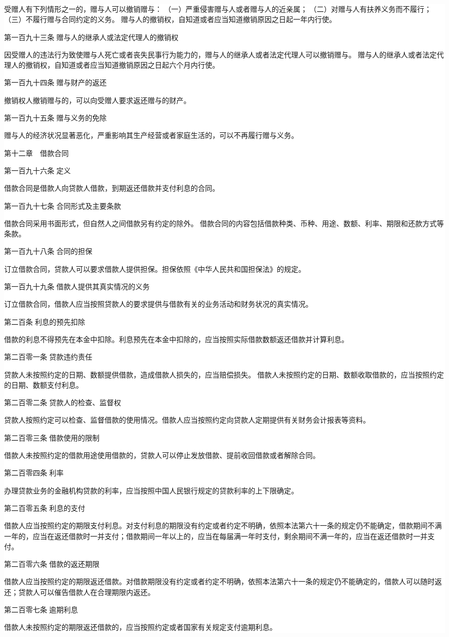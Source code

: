 受赠人有下列情形之一的，赠与人可以撤销赠与： （一）严重侵害赠与人或者赠与人的近亲属； （二）对赠与人有扶养义务而不履行； （三）不履行赠与合同约定的义务。 赠与人的撤销权，自知道或者应当知道撤销原因之日起一年内行使。

第一百九十三条 赠与人的继承人或法定代理人的撤销权

因受赠人的违法行为致使赠与人死亡或者丧失民事行为能力的，赠与人的继承人或者法定代理人可以撤销赠与。 赠与人的继承人或者法定代理人的撤销权，自知道或者应当知道撤销原因之日起六个月内行使。

第一百九十四条 赠与财产的返还

撤销权人撤销赠与的，可以向受赠人要求返还赠与的财产。

第一百九十五条 赠与义务的免除

赠与人的经济状况显著恶化，严重影响其生产经营或者家庭生活的，可以不再履行赠与义务。

第十二章　借款合同

第一百九十六条 定义

借款合同是借款人向贷款人借款，到期返还借款并支付利息的合同。

第一百九十七条 合同形式及主要条款

借款合同采用书面形式，但自然人之间借款另有约定的除外。 借款合同的内容包括借款种类、币种、用途、数额、利率、期限和还款方式等条款。

第一百九十八条 合同的担保

订立借款合同，贷款人可以要求借款人提供担保。担保依照《中华人民共和国担保法》的规定。

第一百九十九条 借款人提供其真实情况的义务

订立借款合同，借款人应当按照贷款人的要求提供与借款有关的业务活动和财务状况的真实情况。

第二百条 利息的预先扣除

借款的利息不得预先在本金中扣除。利息预先在本金中扣除的，应当按照实际借款数额返还借款并计算利息。

第二百零一条 贷款违约责任

贷款人未按照约定的日期、数额提供借款，造成借款人损失的，应当赔偿损失。 借款人未按照约定的日期、数额收取借款的，应当按照约定的日期、数额支付利息。

第二百零二条 贷款人的检查、监督权

贷款人按照约定可以检查、监督借款的使用情况。借款人应当按照约定向贷款人定期提供有关财务会计报表等资料。

第二百零三条 借款使用的限制

借款人未按照约定的借款用途使用借款的，贷款人可以停止发放借款、提前收回借款或者解除合同。

第二百零四条 利率

办理贷款业务的金融机构贷款的利率，应当按照中国人民银行规定的贷款利率的上下限确定。

第二百零五条 利息的支付

借款人应当按照约定的期限支付利息。对支付利息的期限没有约定或者约定不明确，依照本法第六十一条的规定仍不能确定，借款期间不满一年的，应当在返还借款时一并支付；借款期间一年以上的，应当在每届满一年时支付，剩余期间不满一年的，应当在返还借款时一并支付。

第二百零六条 借款的返还期限

借款人应当按照约定的期限返还借款。对借款期限没有约定或者约定不明确，依照本法第六十一条的规定仍不能确定的，借款人可以随时返还；贷款人可以催告借款人在合理期限内返还。

第二百零七条 逾期利息

借款人未按照约定的期限返还借款的，应当按照约定或者国家有关规定支付逾期利息。
